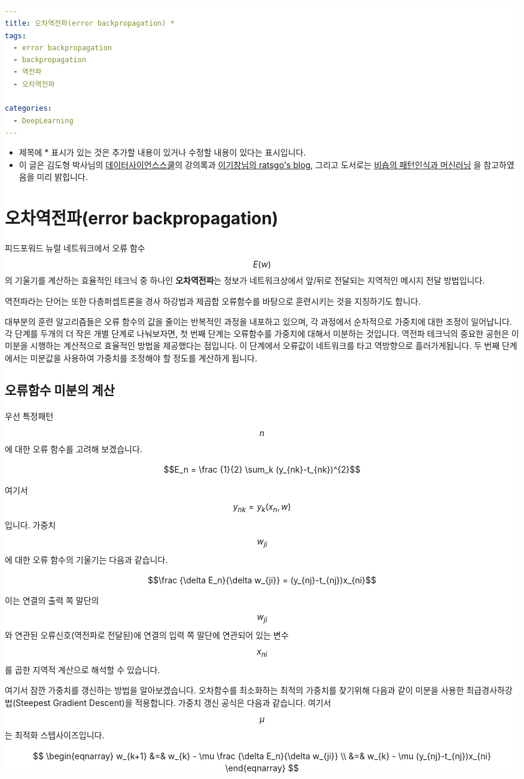 ```yaml
---
title: 오차역전파(error backpropagation) *
tags:
  - error backpropagation
  - backpropagation
  - 역전파
  - 오차역전파

categories:
  - DeepLearning
---
```


- 제목에 * 표시가 있는 것은 추가할 내용이 있거나 수정할 내용이 있다는 표시입니다.
- 이 글은 김도형 박사님의 <a href="https://datascienceschool.net/">데이터사이언스스쿨</a>의 강의록과 <a href="https://ratsgo.github.io/">이기창님의 ratsgo's blog</a>, 그리고 도서로는 <a href="https://www.google.com/imgres?imgurl=http://t1.gstatic.com/images?q%3Dtbn:ANd9GcQTNaO1S8OepMrlVwqXRaZZrRA6r20i5YVs7W8DrmqUUFI4hMGu&imgrefurl=https://books.google.com/books/about/Pattern_Recognition_and_Machine_Learning.html?id%3DkOXDtAEACAAJ%26source%3Dkp_cover&h=1080&w=753&tbnid=RaJaTb74pCAENM:&q=%ED%8C%A8%ED%84%B4+%EC%9D%B8%EC%8B%9D%EA%B3%BC+%EA%B8%B0%EA%B3%84+%ED%95%99%EC%8A%B5&tbnh=160&tbnw=111&usg=AI4_-kRrLNV8X_BiAzeQJwy9KQJE9XHfGA&vet=12ahUKEwiWvLeM4PHfAhXHw7wKHWt9AOIQ_B0wCXoECAYQEQ..i&docid=b2dKjxvzbtRRzM&itg=1&hl=ko-KR&sa=X&ved=2ahUKEwiWvLeM4PHfAhXHw7wKHWt9AOIQ_B0wCXoECAYQEQ">비숍의 패턴인식과 머신러닝</a> 을 참고하였음을 미리 밝힙니다.

# 오차역전파(error backpropagation)

피드포워드 뉴럴 네트워크에서 오류 함수 $$E(w)$$의 기울기를 계산하는 효율적인 테크닉 중 하나인 **오차역전파**는 정보가 네트워크상에서 앞/뒤로 전달되는 지역적인 메시지 전달 방법입니다.

역전파라는 단어는 또한 다층퍼셉트론을 경사 하강법과 제곱합 오류함수를 바탕으로 훈련시키는 것을 지칭하기도 합니다.

대부분의 훈련 알고리즘들은 오류 함수의 값을 줄이는 반복적인 과정을 내포하고 있으며, 각 과정에서 순차적으로 가중치에 대한 조정이 일어납니다. 각 단계를 두개의 더 작은 개별 단계로 나눠보자면, 첫 번째 단계는 오류함수를 가중치에 대해서 미분하는 것입니다. 역전파 테크닉의 중요한 공헌은 이 미분을 시행하는 계산적으로 효율적인 방법을 제공했다는 점입니다. 이 단계에서 오류값이 네트워크를 타고 역방향으로 흘러가게됩니다.
두 번째 단계에서는 미분값을 사용하여 가중치를 조정해야 할 정도를 계산하게 됩니다.

## 오류함수 미분의 계산

우선 특정패턴 $$n$$에 대한 오류 함수를 고려해 보겠습니다.

$$E_n = \frac {1}{2} \sum_k (y_{nk}-t_{nk})^{2}$$

여기서 $$y_{nk} = y_k(x_n,w)$$ 입니다. 가중치 $$w_{ji}$$에 대한 오류 함수의 기울기는 다음과 같습니다.

$$\frac {\delta E_n}{\delta w_{ji}} = (y_{nj}-t_{nj})x_{ni}$$

이는 연결의 출력 쪽 말단의 $$w_{ji}$$와 연관된 오류신호(역전파로 전달된)에 연결의 입력 쪽 말단에 연관되어 있는 변수 $$x_{ni}$$를 곱한 지역적 계산으로 해석할 수 있습니다.

여기서 잠깐 가중치를 갱신하는 방법을 알아보겠습니다. 오차함수를 최소화하는 최적의 가중치를 찾기위해 다음과 같이 미분을 사용한 최급경사하강법(Steepest Gradient Descent)을 적용합니다. 가중치 갱신 공식은 다음과 같습니다. 여기서 $$\mu$$는 최적화 스텝사이즈입니다.

$$
\begin{eqnarray}
  w_{k+1}  &=& w_{k} - \mu \frac {\delta E_n}{\delta w_{ji}} \\
  &=& w_{k} - \mu (y_{nj}-t_{nj})x_{ni}
\end{eqnarray}
$$
